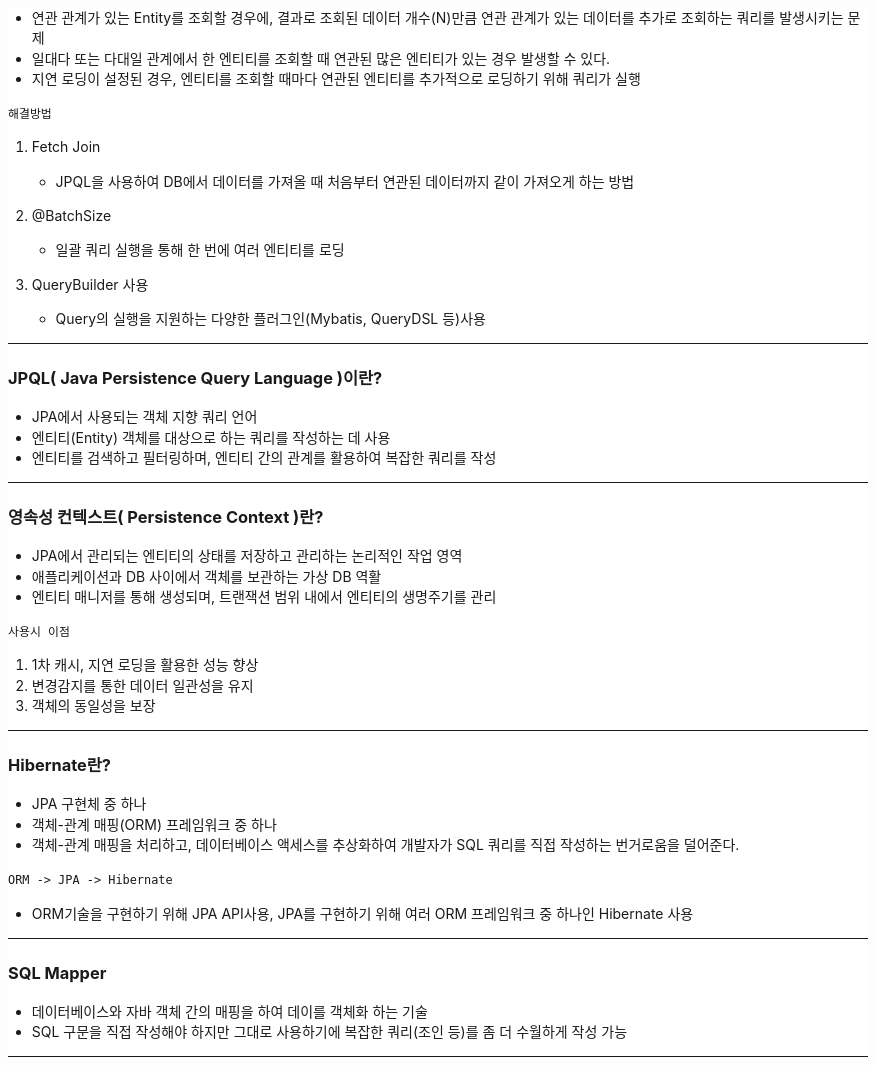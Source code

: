 - 연관 관계가 있는 Entity를 조회할 경우에, 결과로 조회된 데이터 개수(N)만큼 연관 관계가 있는 데이터를 추가로 조회하는 쿼리를 발생시키는 문제
- 일대다 또는 다대일 관계에서 한 엔티티를 조회할 때 연관된 많은 엔티티가 있는 경우 발생할 수 있다.
- 지연 로딩이 설정된 경우, 엔티티를 조회할 때마다 연관된 엔티티를 추가적으로 로딩하기 위해 쿼리가 실행

`해결방법`

1. Fetch Join
   - JPQL을 사용하여 DB에서 데이터를 가져올 때 처음부터 연관된 데이터까지 같이 가져오게 하는 방법

2. @BatchSize
   - 일괄 쿼리 실행을 통해 한 번에 여러 엔티티를 로딩

3. QueryBuilder 사용
   - Query의 실행을 지원하는 다양한 플러그인(Mybatis, QueryDSL 등)사용

---

### JPQL( Java Persistence Query Language )이란?

- JPA에서 사용되는 객체 지향 쿼리 언어
- 엔티티(Entity) 객체를 대상으로 하는 쿼리를 작성하는 데 사용
- 엔티티를 검색하고 필터링하며, 엔티티 간의 관계를 활용하여 복잡한 쿼리를 작성

---

### 영속성 컨텍스트( Persistence Context )란?

- JPA에서 관리되는 엔티티의 상태를 저장하고 관리하는 논리적인 작업 영역
- 애플리케이션과 DB 사이에서 객체를 보관하는 가상 DB 역활
- 엔티티 매니저를 통해 생성되며, 트랜잭션 범위 내에서 엔티티의 생명주기를 관리

`사용시 이점`

1. 1차 캐시, 지연 로딩을 활용한 성능 향상
2. 변경감지를 통한 데이터 일관성을 유지
3. 객체의 동일성을 보장

---

### Hibernate란?

- JPA 구현체 중 하나
- 객체-관계 매핑(ORM) 프레임워크 중 하나
- 객체-관계 매핑을 처리하고, 데이터베이스 액세스를 추상화하여 개발자가 SQL 쿼리를 직접 작성하는 번거로움을 덜어준다.

`ORM -> JPA -> Hibernate`

- ORM기술을 구현하기 위해 JPA API사용, JPA를 구현하기 위해 여러 ORM 프레임워크 중 하나인 Hibernate 사용

---

### SQL Mapper

- 데이터베이스와 자바 객체 간의 매핑을 하여 데이를 객체화 하는 기술
- SQL 구문을 직접 작성해야 하지만 그대로 사용하기에 복잡한 쿼리(조인 등)를 좀 더 수월하게 작성 가능

---
